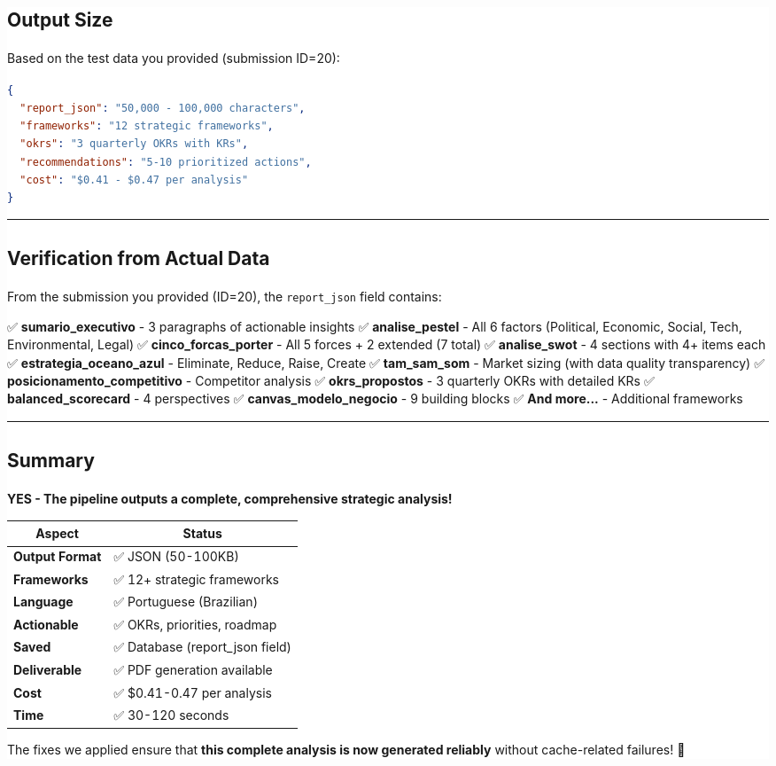 
## Output Size

Based on the test data you provided (submission ID=20):

```json
{
  "report_json": "50,000 - 100,000 characters",
  "frameworks": "12 strategic frameworks",
  "okrs": "3 quarterly OKRs with KRs",
  "recommendations": "5-10 prioritized actions",
  "cost": "$0.41 - $0.47 per analysis"
}
```

---

## Verification from Actual Data

From the submission you provided (ID=20), the `report_json` field contains:

✅ **sumario_executivo** - 3 paragraphs of actionable insights
✅ **analise_pestel** - All 6 factors (Political, Economic, Social, Tech, Environmental, Legal)
✅ **cinco_forcas_porter** - All 5 forces + 2 extended (7 total)
✅ **analise_swot** - 4 sections with 4+ items each
✅ **estrategia_oceano_azul** - Eliminate, Reduce, Raise, Create
✅ **tam_sam_som** - Market sizing (with data quality transparency)
✅ **posicionamento_competitivo** - Competitor analysis
✅ **okrs_propostos** - 3 quarterly OKRs with detailed KRs
✅ **balanced_scorecard** - 4 perspectives
✅ **canvas_modelo_negocio** - 9 building blocks
✅ **And more...** - Additional frameworks

---

## Summary

**YES - The pipeline outputs a complete, comprehensive strategic analysis!**

| Aspect | Status |
|--------|--------|
| **Output Format** | ✅ JSON (50-100KB) |
| **Frameworks** | ✅ 12+ strategic frameworks |
| **Language** | ✅ Portuguese (Brazilian) |
| **Actionable** | ✅ OKRs, priorities, roadmap |
| **Saved** | ✅ Database (report_json field) |
| **Deliverable** | ✅ PDF generation available |
| **Cost** | ✅ $0.41-0.47 per analysis |
| **Time** | ✅ 30-120 seconds |

The fixes we applied ensure that **this complete analysis is now generated reliably** without cache-related failures! 🎉
